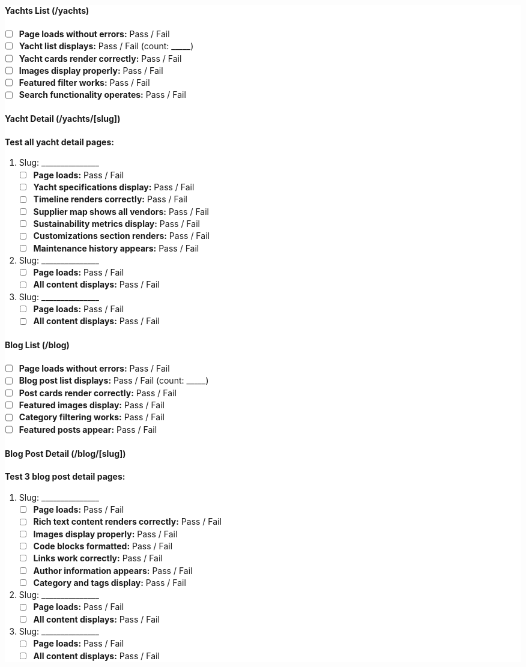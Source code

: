 #### Yachts List (/yachts)
- [ ] **Page loads without errors:** Pass / Fail
- [ ] **Yacht list displays:** Pass / Fail (count: _____)
- [ ] **Yacht cards render correctly:** Pass / Fail
- [ ] **Images display properly:** Pass / Fail
- [ ] **Featured filter works:** Pass / Fail
- [ ] **Search functionality operates:** Pass / Fail

#### Yacht Detail (/yachts/[slug])
**Test all yacht detail pages:**

1. Slug: _______________
   - [ ] **Page loads:** Pass / Fail
   - [ ] **Yacht specifications display:** Pass / Fail
   - [ ] **Timeline renders correctly:** Pass / Fail
   - [ ] **Supplier map shows all vendors:** Pass / Fail
   - [ ] **Sustainability metrics display:** Pass / Fail
   - [ ] **Customizations section renders:** Pass / Fail
   - [ ] **Maintenance history appears:** Pass / Fail

2. Slug: _______________
   - [ ] **Page loads:** Pass / Fail
   - [ ] **All content displays:** Pass / Fail

3. Slug: _______________
   - [ ] **Page loads:** Pass / Fail
   - [ ] **All content displays:** Pass / Fail

#### Blog List (/blog)
- [ ] **Page loads without errors:** Pass / Fail
- [ ] **Blog post list displays:** Pass / Fail (count: _____)
- [ ] **Post cards render correctly:** Pass / Fail
- [ ] **Featured images display:** Pass / Fail
- [ ] **Category filtering works:** Pass / Fail
- [ ] **Featured posts appear:** Pass / Fail

#### Blog Post Detail (/blog/[slug])
**Test 3 blog post detail pages:**

1. Slug: _______________
   - [ ] **Page loads:** Pass / Fail
   - [ ] **Rich text content renders correctly:** Pass / Fail
   - [ ] **Images display properly:** Pass / Fail
   - [ ] **Code blocks formatted:** Pass / Fail
   - [ ] **Links work correctly:** Pass / Fail
   - [ ] **Author information appears:** Pass / Fail
   - [ ] **Category and tags display:** Pass / Fail

2. Slug: _______________
   - [ ] **Page loads:** Pass / Fail
   - [ ] **All content displays:** Pass / Fail

3. Slug: _______________
   - [ ] **Page loads:** Pass / Fail
   - [ ] **All content displays:** Pass / Fail
